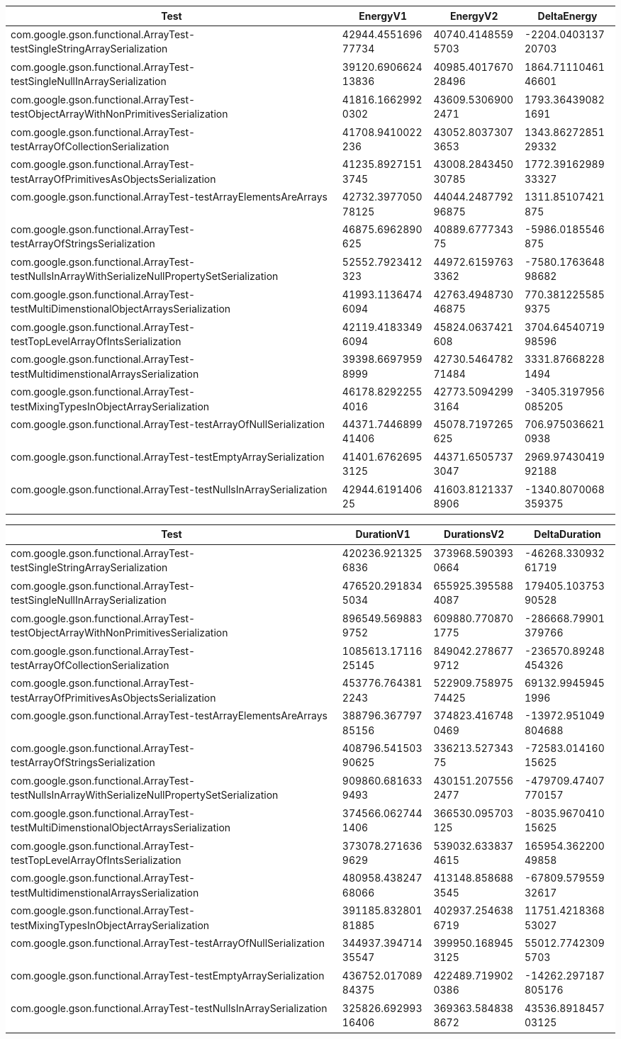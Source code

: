 | Test | EnergyV1 | EnergyV2 | DeltaEnergy |
| --- | --- | --- | --- |
| com.google.gson.functional.ArrayTest-testSingleStringArraySerialization | 42944.455169677734 | 40740.41485595703 | -2204.040313720703 |
| com.google.gson.functional.ArrayTest-testSingleNullInArraySerialization | 39120.690662413836 | 40985.401767028496 | 1864.7111046146601 |
| com.google.gson.functional.ArrayTest-testObjectArrayWithNonPrimitivesSerialization | 41816.16629920302 | 43609.53069002471 | 1793.364390821691 |
| com.google.gson.functional.ArrayTest-testArrayOfCollectionSerialization | 41708.9410022236 | 43052.80373073653 | 1343.8627285129332 |
| com.google.gson.functional.ArrayTest-testArrayOfPrimitivesAsObjectsSerialization | 41235.89271513745 | 43008.284345030785 | 1772.3916298933327 |
| com.google.gson.functional.ArrayTest-testArrayElementsAreArrays | 42732.397705078125 | 44044.248779296875 | 1311.85107421875 |
| com.google.gson.functional.ArrayTest-testArrayOfStringsSerialization | 46875.6962890625 | 40889.677734375 | -5986.0185546875 |
| com.google.gson.functional.ArrayTest-testNullsInArrayWithSerializeNullPropertySetSerialization | 52552.7923412323 | 44972.61597633362 | -7580.176364898682 |
| com.google.gson.functional.ArrayTest-testMultiDimenstionalObjectArraysSerialization | 41993.11364746094 | 42763.494873046875 | 770.3812255859375 |
| com.google.gson.functional.ArrayTest-testTopLevelArrayOfIntsSerialization | 42119.41833496094 | 45824.0637421608 | 3704.6454071998596 |
| com.google.gson.functional.ArrayTest-testMultidimenstionalArraysSerialization | 39398.66979598999 | 42730.546478271484 | 3331.876682281494 |
| com.google.gson.functional.ArrayTest-testMixingTypesInObjectArraySerialization | 46178.82922554016 | 42773.50942993164 | -3405.3197956085205 |
| com.google.gson.functional.ArrayTest-testArrayOfNullSerialization | 44371.744689941406 | 45078.7197265625 | 706.9750366210938 |
| com.google.gson.functional.ArrayTest-testEmptyArraySerialization | 41401.67626953125 | 44371.65057373047 | 2969.9743041992188 |
| com.google.gson.functional.ArrayTest-testNullsInArraySerialization | 42944.619140625 | 41603.81213378906 | -1340.8070068359375 |

| Test | DurationV1 | DurationsV2 | DeltaDuration |
| --- | --- | --- | --- |
| com.google.gson.functional.ArrayTest-testSingleStringArraySerialization | 420236.9213256836 | 373968.5903930664 | -46268.33093261719 |
| com.google.gson.functional.ArrayTest-testSingleNullInArraySerialization | 476520.2918345034 | 655925.3955884087 | 179405.10375390528 |
| com.google.gson.functional.ArrayTest-testObjectArrayWithNonPrimitivesSerialization | 896549.5698839752 | 609880.7708701775 | -286668.79901379766 |
| com.google.gson.functional.ArrayTest-testArrayOfCollectionSerialization | 1085613.1711625145 | 849042.2786779712 | -236570.89248454326 |
| com.google.gson.functional.ArrayTest-testArrayOfPrimitivesAsObjectsSerialization | 453776.7643812243 | 522909.75897574425 | 69132.99459451996 |
| com.google.gson.functional.ArrayTest-testArrayElementsAreArrays | 388796.36779785156 | 374823.4167480469 | -13972.951049804688 |
| com.google.gson.functional.ArrayTest-testArrayOfStringsSerialization | 408796.54150390625 | 336213.52734375 | -72583.01416015625 |
| com.google.gson.functional.ArrayTest-testNullsInArrayWithSerializeNullPropertySetSerialization | 909860.6816339493 | 430151.2075562477 | -479709.47407770157 |
| com.google.gson.functional.ArrayTest-testMultiDimenstionalObjectArraysSerialization | 374566.0627441406 | 366530.095703125 | -8035.967041015625 |
| com.google.gson.functional.ArrayTest-testTopLevelArrayOfIntsSerialization | 373078.2716369629 | 539032.6338374615 | 165954.36220049858 |
| com.google.gson.functional.ArrayTest-testMultidimenstionalArraysSerialization | 480958.43824768066 | 413148.8586883545 | -67809.57955932617 |
| com.google.gson.functional.ArrayTest-testMixingTypesInObjectArraySerialization | 391185.83280181885 | 402937.2546386719 | 11751.421836853027 |
| com.google.gson.functional.ArrayTest-testArrayOfNullSerialization | 344937.39471435547 | 399950.1689453125 | 55012.77423095703 |
| com.google.gson.functional.ArrayTest-testEmptyArraySerialization | 436752.01708984375 | 422489.7199020386 | -14262.297187805176 |
| com.google.gson.functional.ArrayTest-testNullsInArraySerialization | 325826.69299316406 | 369363.5848388672 | 43536.891845703125 |

